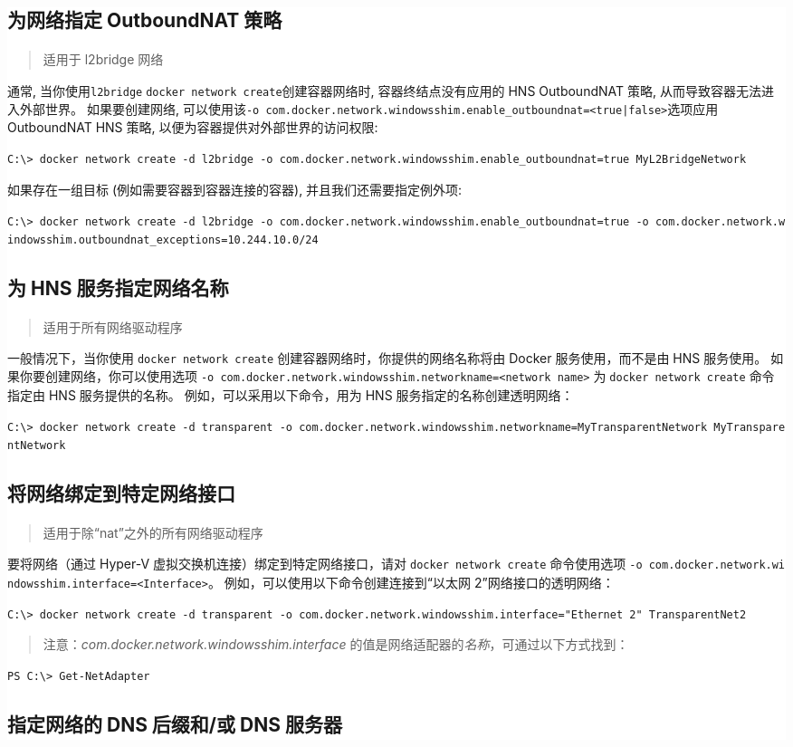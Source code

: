 ## <a name="specify-outboundnat-policy-for-a-network"></a>为网络指定 OutboundNAT 策略

> 适用于 l2bridge 网络

通常, 当你使用`l2bridge` `docker network create`创建容器网络时, 容器终结点没有应用的 HNS OutboundNAT 策略, 从而导致容器无法进入外部世界。 如果要创建网络, 可以使用该`-o com.docker.network.windowsshim.enable_outboundnat=<true|false>`选项应用 OutboundNAT HNS 策略, 以便为容器提供对外部世界的访问权限:

```
C:\> docker network create -d l2bridge -o com.docker.network.windowsshim.enable_outboundnat=true MyL2BridgeNetwork
```

如果存在一组目标 (例如需要容器到容器连接的容器), 并且我们还需要指定例外项:

```
C:\> docker network create -d l2bridge -o com.docker.network.windowsshim.enable_outboundnat=true -o com.docker.network.windowsshim.outboundnat_exceptions=10.244.10.0/24
```

## <a name="specify-the-name-of-a-network-to-the-hns-service"></a>为 HNS 服务指定网络名称

> 适用于所有网络驱动程序 

一般情况下，当你使用 `docker network create` 创建容器网络时，你提供的网络名称将由 Docker 服务使用，而不是由 HNS 服务使用。 如果你要创建网络，你可以使用选项 `-o com.docker.network.windowsshim.networkname=<network name>` 为 `docker network create` 命令指定由 HNS 服务提供的名称。 例如，可以采用以下命令，用为 HNS 服务指定的名称创建透明网络：

```
C:\> docker network create -d transparent -o com.docker.network.windowsshim.networkname=MyTransparentNetwork MyTransparentNetwork
```

## <a name="bind-a-network-to-a-specific-network-interface"></a>将网络绑定到特定网络接口

> 适用于除“nat”之外的所有网络驱动程序  

要将网络（通过 Hyper-V 虚拟交换机连接）绑定到特定网络接口，请对 `docker network create` 命令使用选项 `-o com.docker.network.windowsshim.interface=<Interface>`。 例如，可以使用以下命令创建连接到“以太网 2”网络接口的透明网络：

```
C:\> docker network create -d transparent -o com.docker.network.windowsshim.interface="Ethernet 2" TransparentNet2
```

> 注意：*com.docker.network.windowsshim.interface* 的值是网络适配器的*名称*，可通过以下方式找到：

```
PS C:\> Get-NetAdapter
```

## <a name="specify-the-dns-suffix-andor-the-dns-servers-of-a-network"></a>指定网络的 DNS 后缀和/或 DNS 服务器
